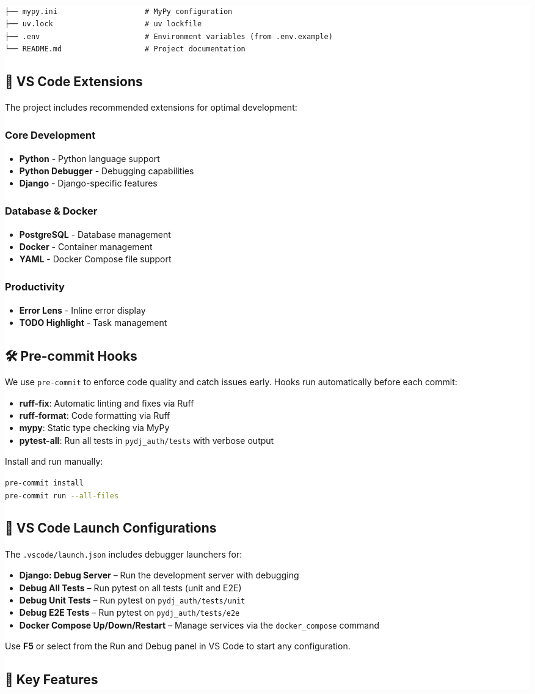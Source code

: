 ```
├── mypy.ini                    # MyPy configuration
├── uv.lock                     # uv lockfile
├── .env                        # Environment variables (from .env.example)
└── README.md                   # Project documentation
```

## 🔌 VS Code Extensions

The project includes recommended extensions for optimal development:

### Core Development
- **Python** - Python language support
- **Python Debugger** - Debugging capabilities
- **Django** - Django-specific features

### Database & Docker
- **PostgreSQL** - Database management
- **Docker** - Container management
- **YAML** - Docker Compose file support

### Productivity
- **Error Lens** - Inline error display
- **TODO Highlight** - Task management

## 🛠️ Pre-commit Hooks

We use `pre-commit` to enforce code quality and catch issues early. Hooks run automatically before each commit:
- **ruff-fix**: Automatic linting and fixes via Ruff
- **ruff-format**: Code formatting via Ruff
- **mypy**: Static type checking via MyPy
- **pytest-all**: Run all tests in `pydj_auth/tests` with verbose output

Install and run manually:
```bash
pre-commit install
pre-commit run --all-files
```

## 🚀 VS Code Launch Configurations

The `.vscode/launch.json` includes debugger launchers for:
- **Django: Debug Server** – Run the development server with debugging
- **Debug All Tests** – Run pytest on all tests (unit and E2E)
- **Debug Unit Tests** – Run pytest on `pydj_auth/tests/unit`
- **Debug E2E Tests** – Run pytest on `pydj_auth/tests/e2e`
- **Docker Compose Up/Down/Restart** – Manage services via the `docker_compose` command

Use **F5** or select from the Run and Debug panel in VS Code to start any configuration.

## 🔑 Key Features
